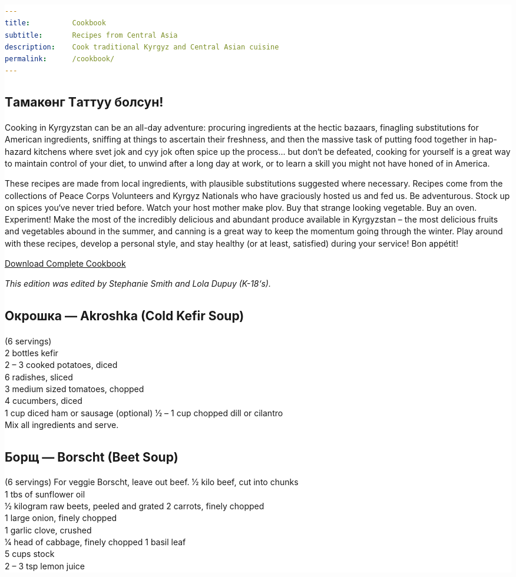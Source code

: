 ```yaml
---
title: 			Cookbook
subtitle: 		Recipes from Central Asia
description: 	Cook traditional Kyrgyz and Central Asian cuisine
permalink:		/cookbook/
---
```



## Tамакөнг Tаттуу болсун!

Cooking in Kyrgyzstan can be an all-day adventure: procuring ingredients at the hectic bazaars, finagling substitutions for American ingredients, sniffing at things to ascertain their freshness, and then the massive task of putting food together in hap-hazard kitchens where svet jok and cyy jok often spice up the process... but don‘t be defeated, cooking for yourself is a great way to maintain control of your diet, to unwind after a long day at work, or to learn a skill you might not have honed of in America.

These recipes are made from local ingredients, with plausible substitutions suggested where necessary. Recipes come from the collections of Peace Corps Volunteers and Kyrgyz Nationals who have graciously hosted us and fed us. Be adventurous. Stock up on spices you‘ve never tried before. Watch your host mother make plov. Buy that strange looking vegetable. Buy an oven. Experiment! Make the most of the incredibly delicious and abundant produce available in Kyrgyzstan – the most delicious fruits and vegetables abound in the summer, and canning is a great way to keep the momentum going through the winter. Play around with these recipes, develop a personal style, and stay healthy (or at least, satisfied) during your service! Bon appétit!

<a class="btn btn-secondary mr-3 mb-2" href="{{ site.url }}/assets/docs/peace-corps-kyrgyzstan-cookbook-2012.pdf" target="_blank" role="button">Download Complete Cookbook</a> 

*This edition was edited by Stephanie Smith and Lola Dupuy (K-18‘s).*

## Окрошка — Akroshka (Cold Kefir Soup)

(6 servings)  
2 bottles kefir  
2 – 3 cooked potatoes, diced  
6 radishes, sliced  
3 medium sized tomatoes, chopped  
4 cucumbers, diced  
1 cup diced ham or sausage (optional) 1⁄2 – 1 cup chopped dill or cilantro  
Mix all ingredients and serve.

## Борщ — Borscht (Beet Soup)

(6 servings)
For veggie Borscht, leave out beef.
1⁄2 kilo beef, cut into chunks  
1 tbs of sunflower oil  
1⁄2 kilogram raw beets, peeled and grated 2 carrots, finely chopped  
1 large onion, finely chopped  
1 garlic clove, crushed  
1⁄4 head of cabbage, finely chopped 1 basil leaf  
5 cups stock  
2 – 3 tsp lemon juice
